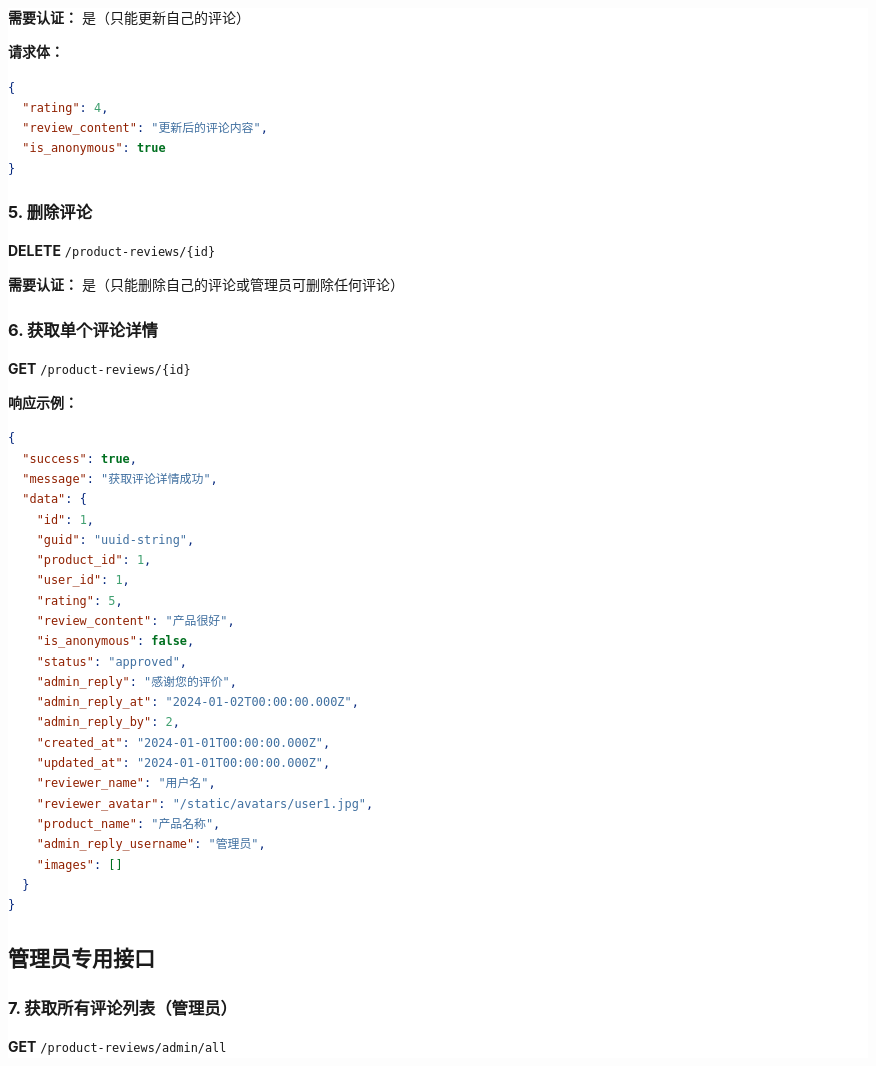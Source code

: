**需要认证：** 是（只能更新自己的评论）

**请求体：**
```json
{
  "rating": 4,
  "review_content": "更新后的评论内容",
  "is_anonymous": true
}
```

### 5. 删除评论
**DELETE** `/product-reviews/{id}`

**需要认证：** 是（只能删除自己的评论或管理员可删除任何评论）

### 6. 获取单个评论详情
**GET** `/product-reviews/{id}`

**响应示例：**
```json
{
  "success": true,
  "message": "获取评论详情成功",
  "data": {
    "id": 1,
    "guid": "uuid-string",
    "product_id": 1,
    "user_id": 1,
    "rating": 5,
    "review_content": "产品很好",
    "is_anonymous": false,
    "status": "approved",
    "admin_reply": "感谢您的评价",
    "admin_reply_at": "2024-01-02T00:00:00.000Z",
    "admin_reply_by": 2,
    "created_at": "2024-01-01T00:00:00.000Z",
    "updated_at": "2024-01-01T00:00:00.000Z",
    "reviewer_name": "用户名",
    "reviewer_avatar": "/static/avatars/user1.jpg",
    "product_name": "产品名称",
    "admin_reply_username": "管理员",
    "images": []
  }
}
```

## 管理员专用接口

### 7. 获取所有评论列表（管理员）
**GET** `/product-reviews/admin/all`
